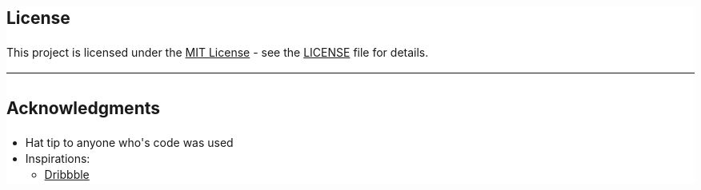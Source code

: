 
## License

This project is licensed under the [MIT License](https://opensource.org/licenses/MIT) - see the [LICENSE](LICENSE) file for details.

---

## Acknowledgments

* Hat tip to anyone who's code was used
* Inspirations:
	* [Dribbble](https://dribbble.com)

